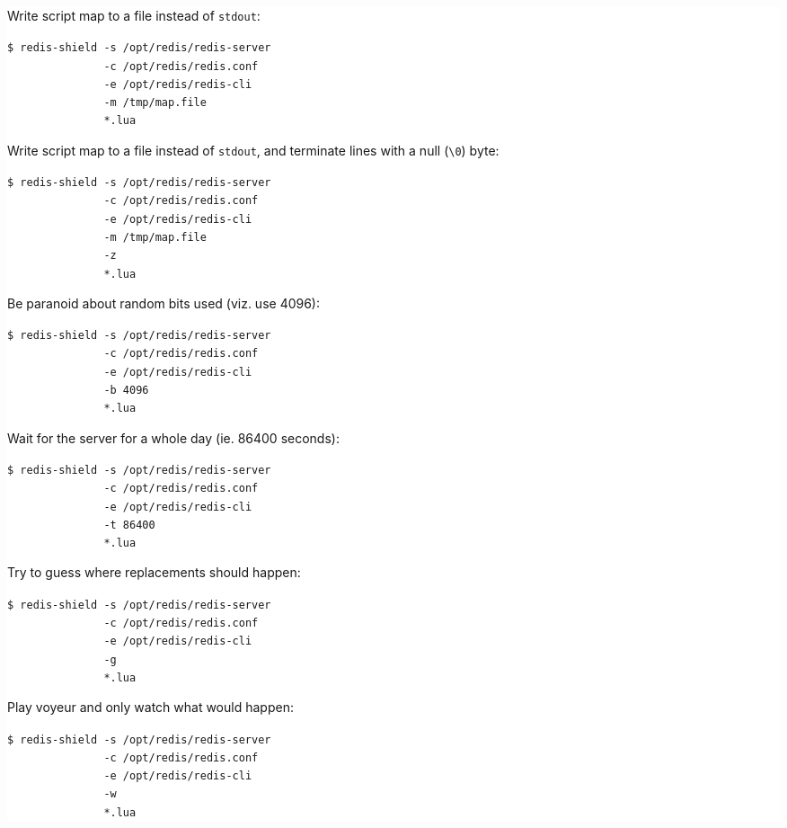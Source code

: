 Write script map to a file instead of `stdout`:

```
$ redis-shield -s /opt/redis/redis-server
               -c /opt/redis/redis.conf
               -e /opt/redis/redis-cli
               -m /tmp/map.file
               *.lua
```

Write script map to a file instead of `stdout`, and terminate lines with a null (`\0`) byte:

```
$ redis-shield -s /opt/redis/redis-server
               -c /opt/redis/redis.conf
               -e /opt/redis/redis-cli
               -m /tmp/map.file
               -z
               *.lua
```

Be paranoid about random bits used (viz. use 4096):

```
$ redis-shield -s /opt/redis/redis-server
               -c /opt/redis/redis.conf
               -e /opt/redis/redis-cli
               -b 4096
               *.lua
```

Wait for the server for a whole day (ie. 86400 seconds):

```
$ redis-shield -s /opt/redis/redis-server
               -c /opt/redis/redis.conf
               -e /opt/redis/redis-cli
               -t 86400
               *.lua
```

Try to guess where replacements should happen:

```
$ redis-shield -s /opt/redis/redis-server
               -c /opt/redis/redis.conf
               -e /opt/redis/redis-cli
               -g
               *.lua
```

Play voyeur and only watch what would happen:

```
$ redis-shield -s /opt/redis/redis-server
               -c /opt/redis/redis.conf
               -e /opt/redis/redis-cli
               -w
               *.lua
```
